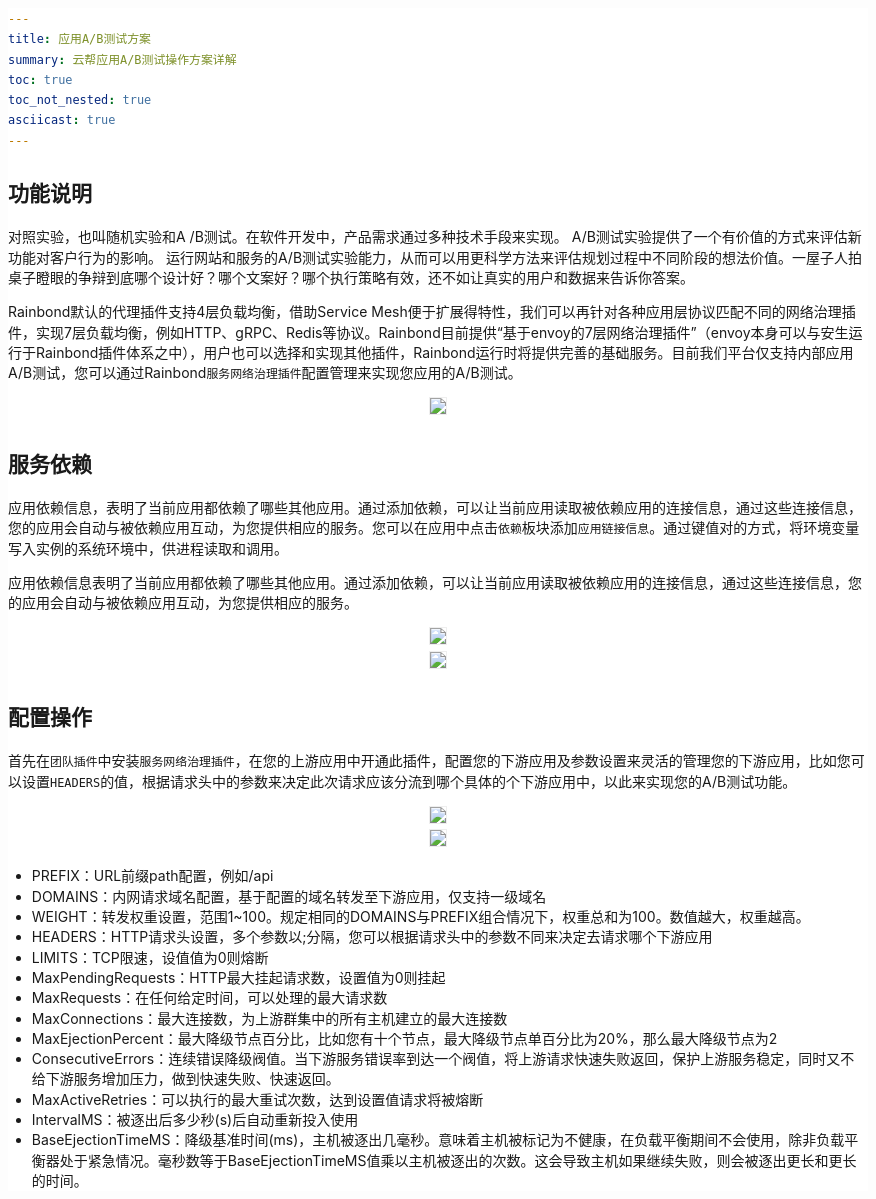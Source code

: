 ```yaml
---
title: 应用A/B测试方案
summary: 云帮应用A/B测试操作方案详解
toc: true
toc_not_nested: true
asciicast: true
---
```


## 功能说明

对照实验，也叫随机实验和A /B测试。在软件开发中，产品需求通过多种技术手段来实现。 A/B测试实验提供了一个有价值的方式来评估新功能对客户行为的影响。 运行网站和服务的A/B测试实验能力，从而可以用更科学方法来评估规划过程中不同阶段的想法价值。一屋子人拍桌子瞪眼的争辩到底哪个设计好？哪个文案好？哪个执行策略有效，还不如让真实的用户和数据来告诉你答案。

Rainbond默认的代理插件支持4层负载均衡，借助Service Mesh便于扩展得特性，我们可以再针对各种应用层协议匹配不同的网络治理插件，实现7层负载均衡，例如HTTP、gRPC、Redis等协议。Rainbond目前提供“基于envoy的7层网络治理插件”（envoy本身可以与安生运行于Rainbond插件体系之中），用户也可以选择和实现其他插件，Rainbond运行时将提供完善的基础服务。目前我们平台仅支持内部应用A/B测试，您可以通过Rainbond`服务网络治理插件`配置管理来实现您应用的A/B测试。


<center><img src="https://static.goodrain.com/images/docs/3.6/basic-operation/advanced-operation/ab.jpg" style="border:1px solid #eee;width:100%"/></center>

## 服务依赖

应用依赖信息，表明了当前应用都依赖了哪些其他应用。通过添加依赖，可以让当前应用读取被依赖应用的连接信息，通过这些连接信息，您的应用会自动与被依赖应用互动，为您提供相应的服务。您可以在应用中点击`依赖`板块添加`应用链接信息`。通过键值对的方式，将环境变量写入实例的系统环境中，供进程读取和调用。

应用依赖信息表明了当前应用都依赖了哪些其他应用。通过添加依赖，可以让当前应用读取被依赖应用的连接信息，通过这些连接信息，您的应用会自动与被依赖应用互动，为您提供相应的服务。
<center><img src="https://static.goodrain.com/images/docs/3.6/basic-operation/advanced-operation/general.jpg" style="border:1px solid #eee;width:100%"/></center>
<center><img src="https://static.goodrain.com/images/docs/3.6/basic-operation/advanced-operation/rely.jpg" style="border:1px solid #eee;width:100%"/></center>




## 配置操作


首先在`团队插件`中安装`服务网络治理插件`，在您的上游应用中开通此插件，配置您的下游应用及参数设置来灵活的管理您的下游应用，比如您可以设置`HEADERS`的值，根据请求头中的参数来决定此次请求应该分流到哪个具体的个下游应用中，以此来实现您的A/B测试功能。
<center><img src="https://static.goodrain.com/images/docs/3.6/basic-operation/advanced-operation/extended.jpg" style="border:1px solid #eee;width:100%"/></center>
<center><img src="https://static.goodrain.com/images/docs/3.6/basic-operation/advanced-operation/config.jpg" style="border:1px solid #eee;width:100%"/></center>

- PREFIX：URL前缀path配置，例如/api
- DOMAINS：内网请求域名配置，基于配置的域名转发至下游应用，仅支持一级域名
- WEIGHT：转发权重设置，范围1~100。规定相同的DOMAINS与PREFIX组合情况下，权重总和为100。数值越大，权重越高。
- HEADERS：HTTP请求头设置，多个参数以;分隔，您可以根据请求头中的参数不同来决定去请求哪个下游应用
- LIMITS：TCP限速，设值值为0则熔断
- MaxPendingRequests：HTTP最大挂起请求数，设置值为0则挂起
- MaxRequests：在任何给定时间，可以处理的最大请求数
- MaxConnections：最大连接数，为上游群集中的所有主机建立的最大连接数
- MaxEjectionPercent：最大降级节点百分比，比如您有十个节点，最大降级节点单百分比为20%，那么最大降级节点为2
- ConsecutiveErrors：连续错误降级阀值。当下游服务错误率到达一个阀值，将上游请求快速失败返回，保护上游服务稳定，同时又不给下游服务增加压力，做到快速失败、快速返回。
- MaxActiveRetries：可以执行的最大重试次数，达到设置值请求将被熔断
- IntervalMS：被逐出后多少秒(s)后自动重新投入使用
- BaseEjectionTimeMS：降级基准时间(ms)，主机被逐出几毫秒。意味着主机被标记为不健康，在负载平衡期间不会使用，除非负载平衡器处于紧急情况。毫秒数等于BaseEjectionTimeMS值乘以主机被逐出的次数。这会导致主机如果继续失败，则会被逐出更长和更长的时间。
